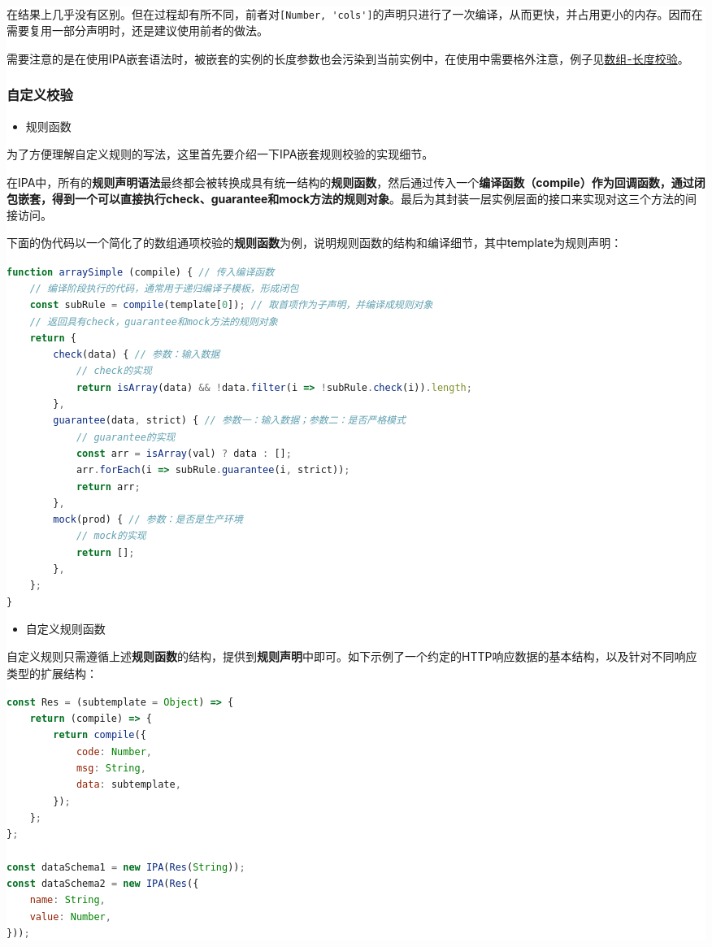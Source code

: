 在结果上几乎没有区别。但在过程却有所不同，前者对`[Number, 'cols']`的声明只进行了一次编译，从而更快，并占用更小的内存。因而在需要复用一部分声明时，还是建议使用前者的做法。

需要注意的是在使用IPA嵌套语法时，被嵌套的实例的长度参数也会污染到当前实例中，在使用中需要格外注意，例子见[数组-长度校验]()。

### 自定义校验

- 规则函数

为了方便理解自定义规则的写法，这里首先要介绍一下IPA嵌套规则校验的实现细节。

在IPA中，所有的**规则声明语法**最终都会被转换成具有统一结构的**规则函数**，然后通过传入一个**编译函数（compile）**作为回调函数，通过闭包嵌套，得到一个可以直接执行check、guarantee和mock方法的**规则对象**。最后为其封装一层实例层面的接口来实现对这三个方法的间接访问。

下面的伪代码以一个简化了的数组通项校验的**规则函数**为例，说明规则函数的结构和编译细节，其中template为规则声明：

``` js
function arraySimple (compile) { // 传入编译函数
    // 编译阶段执行的代码，通常用于递归编译子模板，形成闭包
    const subRule = compile(template[0]); // 取首项作为子声明，并编译成规则对象
    // 返回具有check，guarantee和mock方法的规则对象
    return {
        check(data) { // 参数：输入数据
            // check的实现
            return isArray(data) && !data.filter(i => !subRule.check(i)).length;
        },
        guarantee(data, strict) { // 参数一：输入数据；参数二：是否严格模式
            // guarantee的实现
            const arr = isArray(val) ? data : [];
            arr.forEach(i => subRule.guarantee(i, strict));
            return arr;
        },
        mock(prod) { // 参数：是否是生产环境
            // mock的实现
            return [];
        },
    };
}
```

- 自定义规则函数

自定义规则只需遵循上述**规则函数**的结构，提供到**规则声明**中即可。如下示例了一个约定的HTTP响应数据的基本结构，以及针对不同响应类型的扩展结构：

``` js
const Res = (subtemplate = Object) => {
    return (compile) => {
        return compile({
            code: Number,
            msg: String,
            data: subtemplate,
        });
    };
};

const dataSchema1 = new IPA(Res(String));
const dataSchema2 = new IPA(Res({
    name: String,
    value: Number,
}));
```

